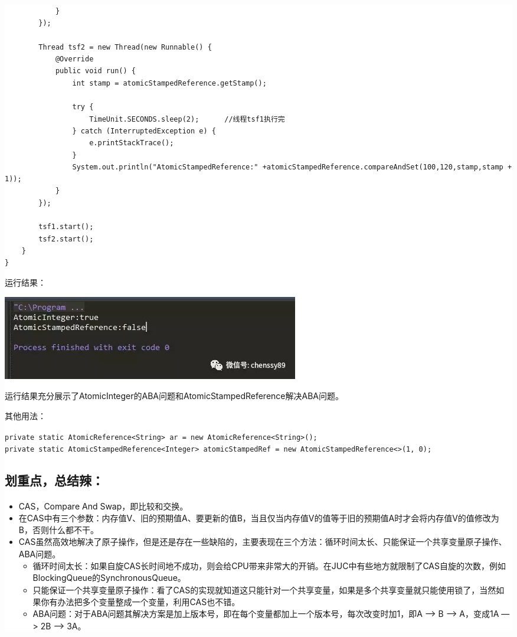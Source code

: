 ```
            }
        });

        Thread tsf2 = new Thread(new Runnable() {
            @Override
            public void run() {
                int stamp = atomicStampedReference.getStamp();

                try {
                    TimeUnit.SECONDS.sleep(2);      //线程tsf1执行完
                } catch (InterruptedException e) {
                    e.printStackTrace();
                }
                System.out.println("AtomicStampedReference:" +atomicStampedReference.compareAndSet(100,120,stamp,stamp + 1));
            }
        });

        tsf1.start();
        tsf2.start();
    }
}
```

运行结果：

![](2020-03-17-并发-CAS/felgivl0.bmp)

运行结果充分展示了AtomicInteger的ABA问题和AtomicStampedReference解决ABA问题。

其他用法：

```
private static AtomicReference<String> ar = new AtomicReference<String>();
private static AtomicStampedReference<Integer> atomicStampedRef = new AtomicStampedReference<>(1, 0);
```

## 划重点，总结辣：

- CAS，Compare And Swap，即比较和交换。
- 在CAS中有三个参数：内存值V、旧的预期值A、要更新的值B，当且仅当内存值V的值等于旧的预期值A时才会将内存值V的值修改为B，否则什么都不干。
- CAS虽然高效地解决了原子操作，但是还是存在一些缺陷的，主要表现在三个方法：循环时间太长、只能保证一个共享变量原子操作、ABA问题。
    - 循环时间太长：如果自旋CAS长时间地不成功，则会给CPU带来非常大的开销。在JUC中有些地方就限制了CAS自旋的次数，例如BlockingQueue的SynchronousQueue。
    - 只能保证一个共享变量原子操作：看了CAS的实现就知道这只能针对一个共享变量，如果是多个共享变量就只能使用锁了，当然如果你有办法把多个变量整成一个变量，利用CAS也不错。
    - ABA问题：对于ABA问题其解决方案是加上版本号，即在每个变量都加上一个版本号，每次改变时加1，即A —> B —> A，变成1A —> 2B —> 3A。